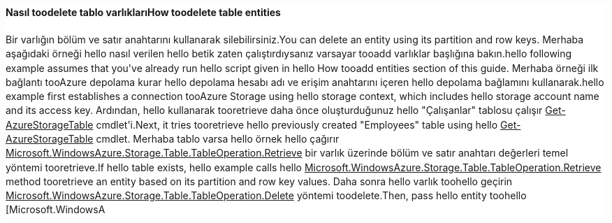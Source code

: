 #### <a name="how-toodelete-table-entities"></a><span data-ttu-id="146dd-349">Nasıl toodelete tablo varlıkları</span><span class="sxs-lookup"><span data-stu-id="146dd-349">How toodelete table entities</span></span>
<span data-ttu-id="146dd-350">Bir varlığın bölüm ve satır anahtarını kullanarak silebilirsiniz.</span><span class="sxs-lookup"><span data-stu-id="146dd-350">You can delete an entity using its partition and row keys.</span></span> <span data-ttu-id="146dd-351">Merhaba aşağıdaki örneği hello nasıl verilen hello betik zaten çalıştırdıysanız varsayar tooadd varlıklar başlığına bakın.</span><span class="sxs-lookup"><span data-stu-id="146dd-351">hello following example assumes that you've already run hello script given in hello How tooadd entities section of this guide.</span></span> <span data-ttu-id="146dd-352">Merhaba örneği ilk bağlantı tooAzure depolama kurar hello depolama hesabı adı ve erişim anahtarını içeren hello depolama bağlamını kullanarak.</span><span class="sxs-lookup"><span data-stu-id="146dd-352">hello example first establishes a connection tooAzure Storage using hello storage context, which includes hello storage account name and its access key.</span></span> <span data-ttu-id="146dd-353">Ardından, hello kullanarak tooretrieve daha önce oluşturduğunuz hello "Çalışanlar" tablosu çalışır [Get-AzureStorageTable](/powershell/module/azure.storage/get-azurestoragetable) cmdlet'i.</span><span class="sxs-lookup"><span data-stu-id="146dd-353">Next, it tries tooretrieve hello previously created "Employees" table using hello [Get-AzureStorageTable](/powershell/module/azure.storage/get-azurestoragetable) cmdlet.</span></span> <span data-ttu-id="146dd-354">Merhaba tablo varsa hello örnek hello çağırır [Microsoft.WindowsAzure.Storage.Table.TableOperation.Retrieve](http://msdn.microsoft.com/library/azure/microsoft.windowsazure.storage.table.tableoperation.retrieve.aspx) bir varlık üzerinde bölüm ve satır anahtarı değerleri temel yöntemi tooretrieve.</span><span class="sxs-lookup"><span data-stu-id="146dd-354">If hello table exists, hello example calls hello [Microsoft.WindowsAzure.Storage.Table.TableOperation.Retrieve](http://msdn.microsoft.com/library/azure/microsoft.windowsazure.storage.table.tableoperation.retrieve.aspx) method tooretrieve an entity based on its partition and row key values.</span></span> <span data-ttu-id="146dd-355">Daha sonra hello varlık toohello geçirin [Microsoft.WindowsAzure.Storage.Table.TableOperation.Delete](http://msdn.microsoft.com/library/azure/microsoft.windowsazure.storage.table.tableoperation.delete.aspx) yöntemi toodelete.</span><span class="sxs-lookup"><span data-stu-id="146dd-355">Then, pass hello entity toohello [Microsoft.WindowsA